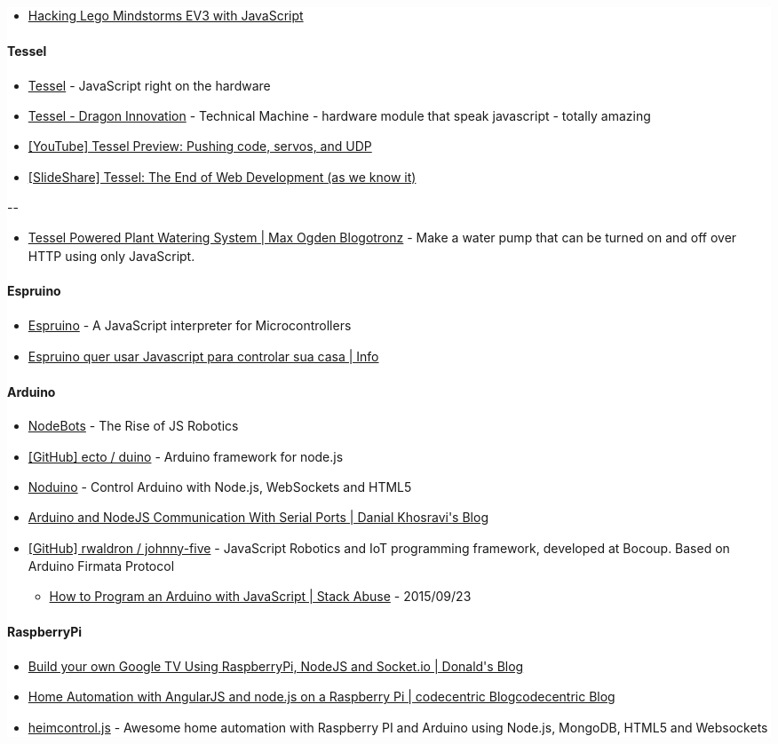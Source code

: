 * [Hacking Lego Mindstorms EV3 with JavaScript](http://andrew.ghost.io/hacking-lego-mindstorms-ev3-with-javascript/)


#### Tessel

* [Tessel](http://technical.io/) - JavaScript right on the hardware

* [Tessel - Dragon Innovation](http://www.dragoninnovation.com/projects/22-tessel) - Technical Machine - hardware module that speak javascript - totally amazing

* [[YouTube] Tessel Preview: Pushing code, servos, and UDP](https://www.youtube.com/watch?v=XCwKzipBIaA)

* [[SlideShare] Tessel: The End of Web Development (as we know it)](http://www.slideshare.net/TechnicalMachine/tessel-the-end-of-web-development-as-we-know-it)

--

* [Tessel Powered Plant Watering System | Max Ogden Blogotronz](http://maxogden.com/tessel-powered-plant-watering-system.html) - Make a water pump that can be turned on and off over HTTP using only JavaScript.


#### Espruino

* [Espruino](http://www.espruino.com/) - A JavaScript interpreter for Microcontrollers

* [Espruino quer usar Javascript para controlar sua casa | Info](http://info.abril.com.br/noticias/blogs/zonalivre/hardware/espruino-quer-usar-javascript-para-controlar-sua-casa/)


#### Arduino

* [NodeBots](http://nodebots.io/) - The Rise of JS Robotics

* [[GitHub] ecto / duino](https://github.com/ecto/duino) - Arduino framework for node.js

* [Noduino](http://semu.github.io/noduino/) - Control Arduino with Node.js, WebSockets and HTML5

* [Arduino and NodeJS Communication With Serial Ports | Danial Khosravi's Blog](http://danialk.github.io/blog/2014/04/12/arduino-and-nodejs-communication-with-serial-ports/)

* [[GitHub] rwaldron / johnny-five](https://github.com/rwaldron/johnny-five) - JavaScript Robotics and IoT programming framework, developed at Bocoup. Based on Arduino Firmata Protocol

  * [How to Program an Arduino with JavaScript | Stack Abuse](http://stackabuse.com/how-to-program-an-arduino-with-javascript/) - 2015/09/23


#### RaspberryPi

* [Build your own Google TV Using RaspberryPi, NodeJS and Socket.io | Donald's Blog](http://blog.donaldderek.com/2013/06/build-your-own-google-tv-using-raspberrypi-nodejs-and-socket-io/)

* [Home Automation with AngularJS and node.js on a Raspberry Pi | codecentric Blogcodecentric Blog](https://blog.codecentric.de/en/2013/03/home-automation-with-angularjs-and-node-js-on-a-raspberry-pi/)

* [heimcontrol.js](http://ni-c.github.io/heimcontrol.js/) - Awesome home automation with Raspberry PI and Arduino using Node.js, MongoDB, HTML5 and Websockets
